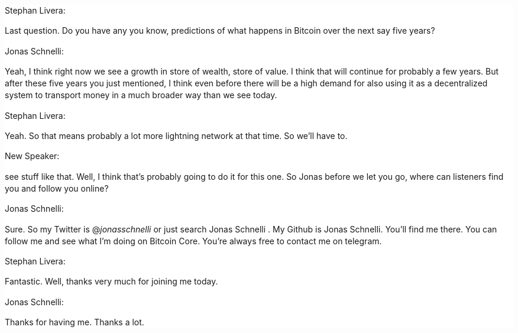 Stephan Livera:

Last question. Do you have any you know, predictions of what happens in Bitcoin over the next say five years?

Jonas Schnelli:

Yeah, I think right now we see a growth in store of wealth, store of value. I think that will continue for probably a few years. But after these five years you just mentioned, I think even before there will be a high demand for also using it as a decentralized system to transport money in a much broader way than we see today.

Stephan Livera:

Yeah. So that means probably a lot more lightning network at that time. So we’ll have to.

New Speaker:

see stuff like that. Well, I think that’s probably going to do it for this one. So Jonas before we let you go, where can listeners find you and follow you online?

Jonas Schnelli:

Sure. So my Twitter is @_jonasschnelli_ or just search Jonas Schnelli . My Github is Jonas Schnelli. You’ll find me there. You can follow me and see what I’m doing on Bitcoin Core. You’re always free to contact me on telegram.

Stephan Livera:

Fantastic. Well, thanks very much for joining me today.

Jonas Schnelli:

Thanks for having me. Thanks a lot.
